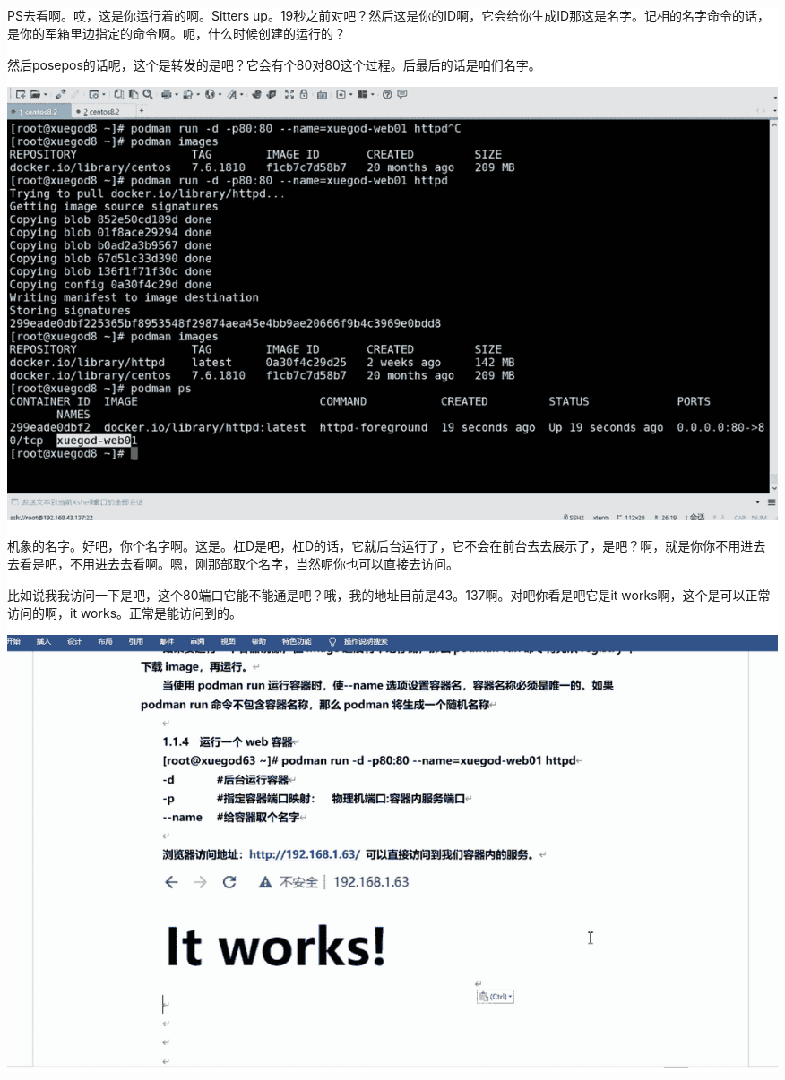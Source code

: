 PS去看啊。哎，这是你运行着的啊。Sitters up。19秒之前对吧？然后这是你的ID啊，它会给你生成ID那这是名字。记相的名字命令的话，是你的军箱里边指定的命令啊。呃，什么时候创建的运行的？

然后posepos的话呢，这个是转发的是吧？它会有个80对80这个过程。后最后的话是咱们名字。

![](img/a01d51df499345482a8d3dc0aae239c4_3.png)

机象的名字。好吧，你个名字啊。这是。杠D是吧，杠D的话，它就后台运行了，它不会在前台去去展示了，是吧？啊，就是你你不用进去去看是吧，不用进去去看啊。嗯，刚那部取个名字，当然呢你也可以直接去访问。

比如说我我访问一下是吧，这个80端口它能不能通是吧？哦，我的地址目前是43。137啊。对吧你看是吧它是it works啊，这个是可以正常访问的啊，it works。正常是能访问到的。



![](img/a01d51df499345482a8d3dc0aae239c4_5.png)
